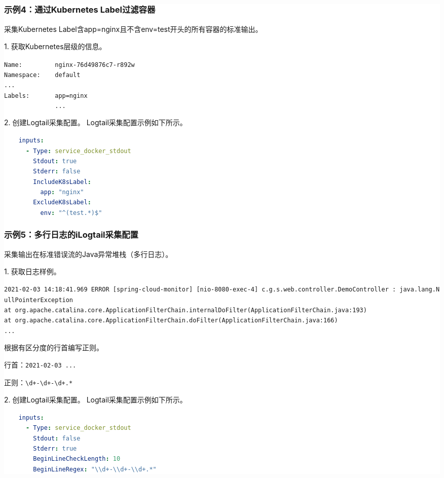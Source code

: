 ### 示例4：通过Kubernetes Label过滤容器 <a href="#h3-url-4" id="h3-url-4"></a>

采集Kubernetes Label含app=nginx且不含env=test开头的所有容器的标准输出。

1\. 获取Kubernetes层级的信息。

```plain
Name:         nginx-76d49876c7-r892w
Namespace:    default
...
Labels:       app=nginx
              ...
```

2\. 创建Logtail采集配置。 Logtail采集配置示例如下所示。

```yaml
    inputs:
      - Type: service_docker_stdout
        Stdout: true
        Stderr: false
        IncludeK8sLabel:
          app: "nginx"
        ExcludeK8sLabel:
          env: "^(test.*)$"
```

### 示例5：多行日志的iLogtail采集配置 <a href="#title-asn-vuf-17z" id="title-asn-vuf-17z"></a>

采集输出在标准错误流的Java异常堆栈（多行日志）。

1\. 获取日志样例。

```plain
2021-02-03 14:18:41.969 ERROR [spring-cloud-monitor] [nio-8080-exec-4] c.g.s.web.controller.DemoController : java.lang.NullPointerException
at org.apache.catalina.core.ApplicationFilterChain.internalDoFilter(ApplicationFilterChain.java:193)
at org.apache.catalina.core.ApplicationFilterChain.doFilter(ApplicationFilterChain.java:166)
...
```

&#x20;   根据有区分度的行首编写正则。

&#x20;   行首：`2021-02-03 ...`

&#x20;   正则：`\d+-\d+-\d+.*`

2\. 创建Logtail采集配置。 Logtail采集配置示例如下所示。

```yaml
    inputs:
      - Type: service_docker_stdout
        Stdout: false
        Stderr: true
        BeginLineCheckLength: 10
        BeginLineRegex: "\\d+-\\d+-\\d+.*"
```
